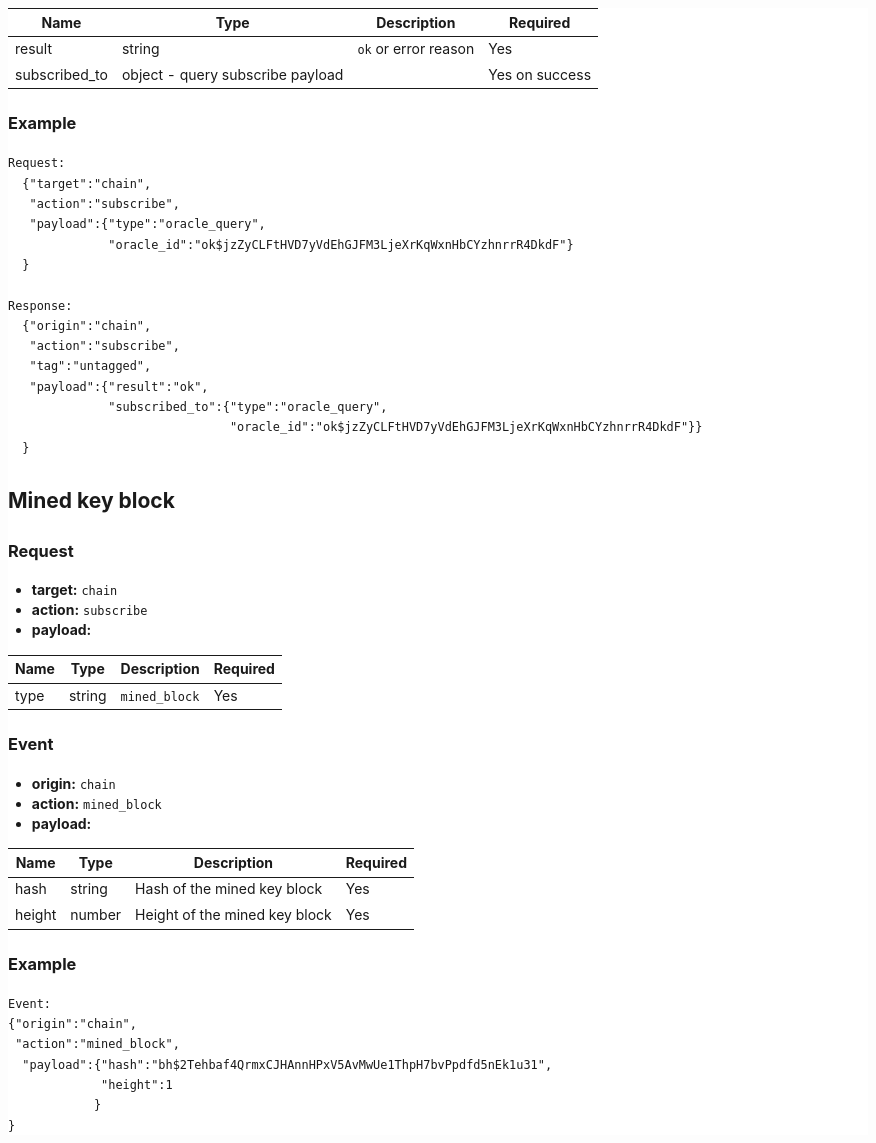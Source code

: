   | Name | Type | Description | Required |
  | ---- | ---- | ----------- | -------- |
  | result | string | `ok` or error reason | Yes |
  | subscribed_to | object - query subscribe payload | | Yes on success |

### Example
```
Request:
  {"target":"chain",
   "action":"subscribe",
   "payload":{"type":"oracle_query",
              "oracle_id":"ok$jzZyCLFtHVD7yVdEhGJFM3LjeXrKqWxnHbCYzhnrrR4DkdF"}
  }

Response:
  {"origin":"chain",
   "action":"subscribe",
   "tag":"untagged",
   "payload":{"result":"ok",
              "subscribed_to":{"type":"oracle_query",
                               "oracle_id":"ok$jzZyCLFtHVD7yVdEhGJFM3LjeXrKqWxnHbCYzhnrrR4DkdF"}}
  }
```

## Mined key block
### Request
 * **target:** `chain`
 * **action:** `subscribe`
 * **payload:**

  | Name | Type | Description | Required |
  | ---- | ---- | ----------- | -------- |
  | type | string | `mined_block` | Yes |

### Event
 * **origin:** `chain`
 * **action:** `mined_block`
 * **payload:**

  | Name | Type | Description | Required |
  | ---- | ---- | ----------- | -------- |
  | hash | string | Hash of the mined key block | Yes |
  | height | number | Height of the mined key block | Yes |

### Example
```
Event:
{"origin":"chain",
 "action":"mined_block",
  "payload":{"hash":"bh$2Tehbaf4QrmxCJHAnnHPxV5AvMwUe1ThpH7bvPpdfd5nEk1u31",
             "height":1
            }
}

```
